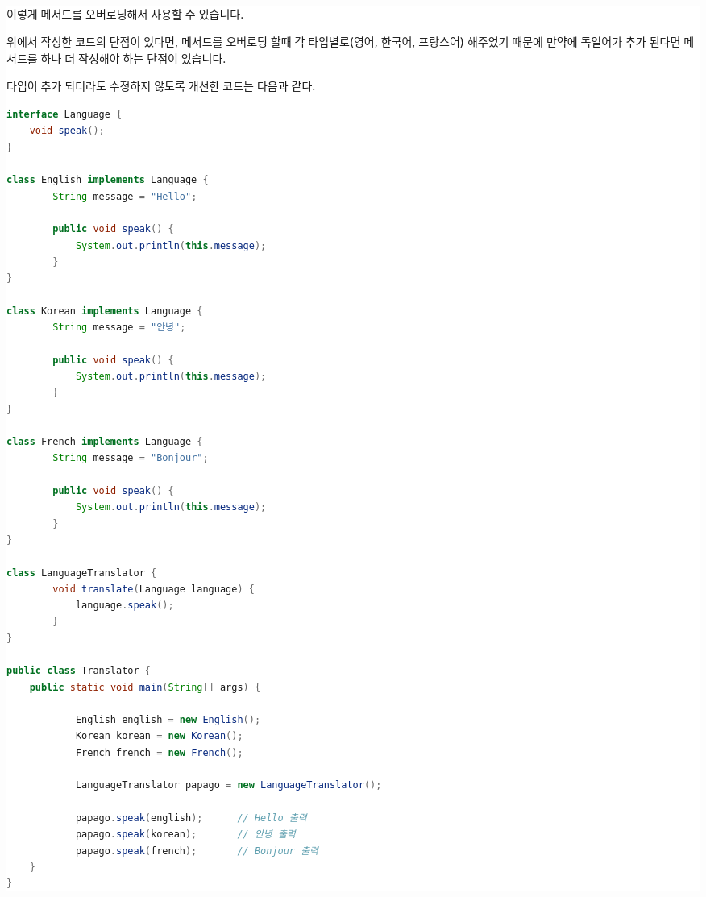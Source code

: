 이렇게 메서드를 오버로딩해서 사용할 수 있습니다.

위에서 작성한 코드의 단점이 있다면, 메서드를 오버로딩 할때 각 타입별로(영어, 한국어, 프랑스어) 해주었기 때문에 만약에 독일어가 추가 된다면 메서드를 하나 더 작성해야 하는 단점이 있습니다.

타입이 추가 되더라도 수정하지 않도록 개선한 코드는 다음과 같다.

```java
interface Language {
	void speak();
}

class English implements Language {
		String message = "Hello";

		public void speak() {
			System.out.println(this.message);
		}
}

class Korean implements Language {
		String message = "안녕";

		public void speak() {
			System.out.println(this.message);
		}
}

class French implements Language {
		String message = "Bonjour";

		public void speak() {
			System.out.println(this.message);
		}
}

class LanguageTranslator {
		void translate(Language language) {
			language.speak();
		}
}

public class Translator {
	public static void main(String[] args) {
			
			English english = new English();
			Korean korean = new Korean();
			French french = new French();

			LanguageTranslator papago = new LanguageTranslator();

			papago.speak(english);      // Hello 출력
			papago.speak(korean);       // 안녕 출력
			papago.speak(french);       // Bonjour 출력
	}
}
```
